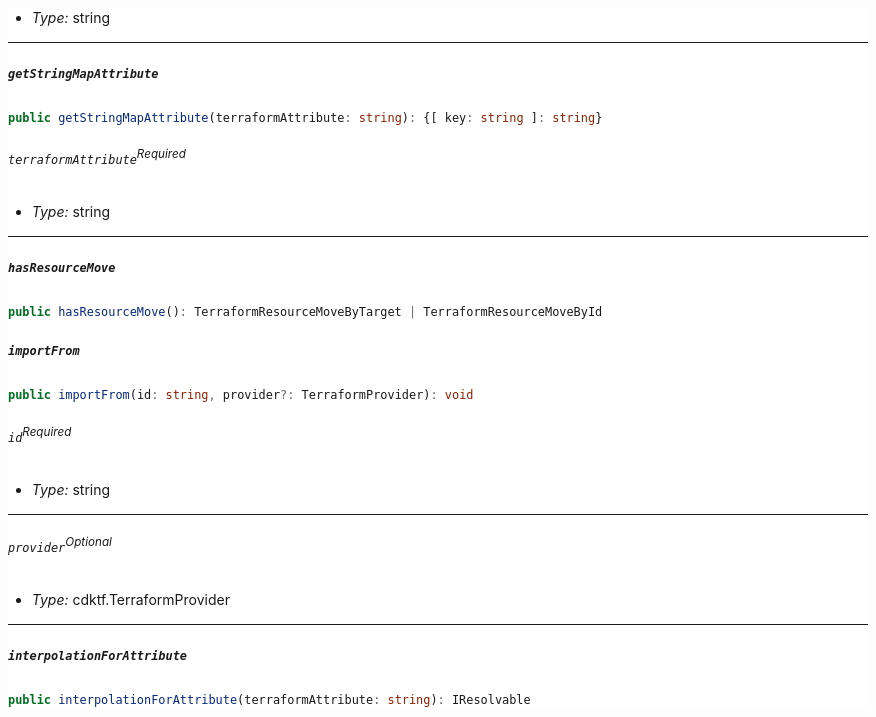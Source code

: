 - *Type:* string

---

##### `getStringMapAttribute` <a name="getStringMapAttribute" id="@cdktf/provider-databricks.modelServing.ModelServing.getStringMapAttribute"></a>

```typescript
public getStringMapAttribute(terraformAttribute: string): {[ key: string ]: string}
```

###### `terraformAttribute`<sup>Required</sup> <a name="terraformAttribute" id="@cdktf/provider-databricks.modelServing.ModelServing.getStringMapAttribute.parameter.terraformAttribute"></a>

- *Type:* string

---

##### `hasResourceMove` <a name="hasResourceMove" id="@cdktf/provider-databricks.modelServing.ModelServing.hasResourceMove"></a>

```typescript
public hasResourceMove(): TerraformResourceMoveByTarget | TerraformResourceMoveById
```

##### `importFrom` <a name="importFrom" id="@cdktf/provider-databricks.modelServing.ModelServing.importFrom"></a>

```typescript
public importFrom(id: string, provider?: TerraformProvider): void
```

###### `id`<sup>Required</sup> <a name="id" id="@cdktf/provider-databricks.modelServing.ModelServing.importFrom.parameter.id"></a>

- *Type:* string

---

###### `provider`<sup>Optional</sup> <a name="provider" id="@cdktf/provider-databricks.modelServing.ModelServing.importFrom.parameter.provider"></a>

- *Type:* cdktf.TerraformProvider

---

##### `interpolationForAttribute` <a name="interpolationForAttribute" id="@cdktf/provider-databricks.modelServing.ModelServing.interpolationForAttribute"></a>

```typescript
public interpolationForAttribute(terraformAttribute: string): IResolvable
```
